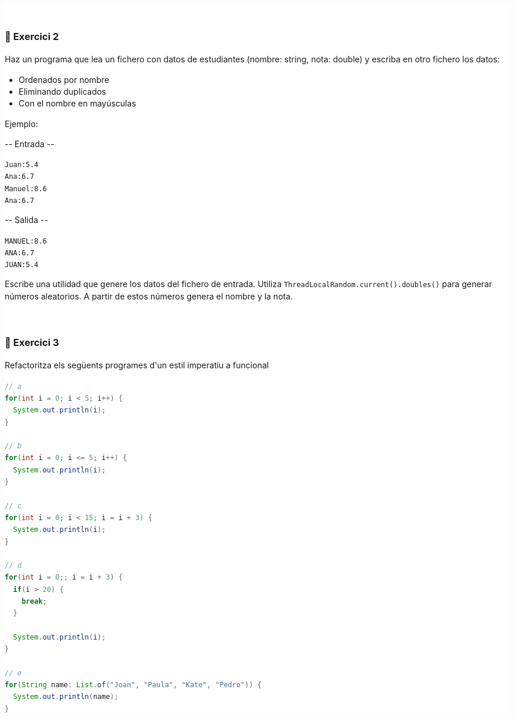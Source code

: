 <br />

### 🌊 Exercici 2

Haz un programa que lea un fichero con datos de estudiantes (nombre: string, nota: double) y escriba en otro fichero 
los datos:

* Ordenados por nombre
* Eliminando duplicados
* Con el nombre en mayúsculas

Ejemplo:

-- Entrada --
```
Juan:5.4
Ana:6.7
Manuel:8.6
Ana:6.7
```

-- Salida --
```
MANUEL:8.6
ANA:6.7
JUAN:5.4
```

Escribe una utilidad que genere los datos del fichero de entrada. Utiliza `ThreadLocalRandom.current().doubles()`  para generar números aleatorios. A partir de estos números genera el nombre y la nota.

<br />

### 🎢 Exercici 3

Refactoritza els següents programes d'un estil imperatiu a funcional

```java
// a
for(int i = 0; i < 5; i++) {
  System.out.println(i);
}

// b
for(int i = 0; i <= 5; i++) {
  System.out.println(i);
}

// c
for(int i = 0; i < 15; i = i + 3) {
  System.out.println(i);
}

// d
for(int i = 0;; i = i + 3) {
  if(i > 20) {
    break;
  }

  System.out.println(i);
}

// e
for(String name: List.of("Joan", "Paula", "Kate", "Pedro")) {
  System.out.println(name);
}
```
